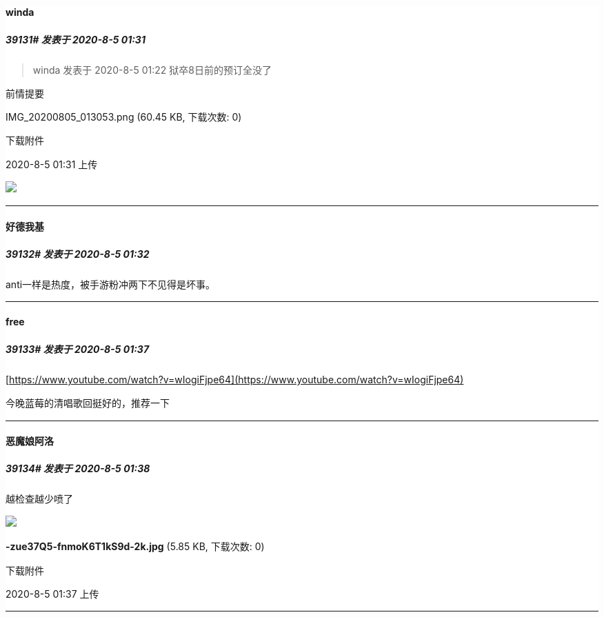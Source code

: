 ####  winda  
##### 39131#       发表于 2020-8-5 01:31


<blockquote>winda 发表于 2020-8-5 01:22
狱卒8日前的预订全没了</blockquote>
前情提要


IMG_20200805_013053.png
(60.45 KB, 下载次数: 0)


下载附件


2020-8-5 01:31 上传


<img src="https://img.saraba1st.com/forum/202008/05/013112p9rmrxot5ndnj4vv.png" referrerpolicy="no-referrer">


-----

####  好德我基  
##### 39132#       发表于 2020-8-5 01:32


anti一样是热度，被手游粉冲两下不见得是坏事。


-----

####  free  
##### 39133#       发表于 2020-8-5 01:37


[https://www.youtube.com/watch?v=wIogiFjpe64](https://www.youtube.com/watch?v=wIogiFjpe64)

今晚蓝莓的清唱歌回挺好的，推荐一下


-----

####  恶魔娘阿洛  
##### 39134#       发表于 2020-8-5 01:38


越检查越少喷了


<img src="https://img.saraba1st.com/forum/202008/05/013751ala7pelp6eczg355.jpg" referrerpolicy="no-referrer">


<strong>-zue37Q5-fnmoK6T1kS9d-2k.jpg</strong> (5.85 KB, 下载次数: 0)

下载附件

2020-8-5 01:37 上传


-----
